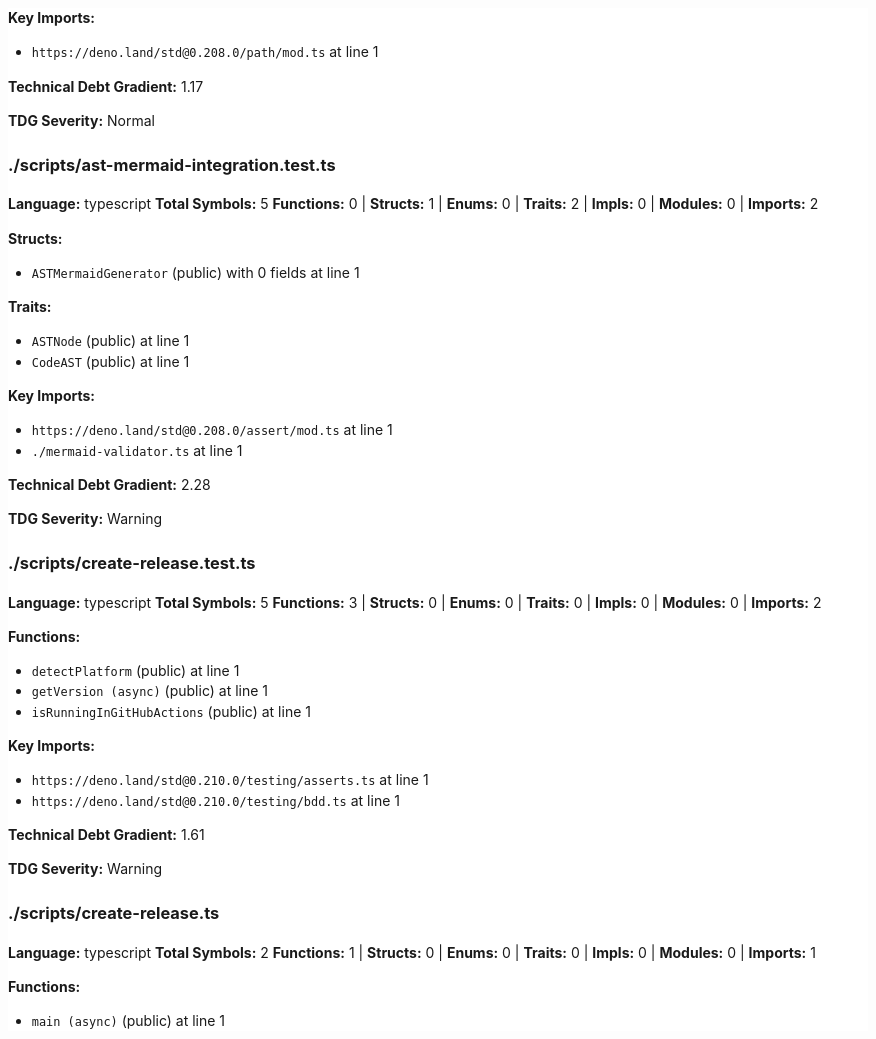 **Key Imports:**
  - `https://deno.land/std@0.208.0/path/mod.ts` at line 1

**Technical Debt Gradient:** 1.17

**TDG Severity:** Normal

### ./scripts/ast-mermaid-integration.test.ts

**Language:** typescript
**Total Symbols:** 5
**Functions:** 0 | **Structs:** 1 | **Enums:** 0 | **Traits:** 2 | **Impls:** 0 | **Modules:** 0 | **Imports:** 2

**Structs:**
  - `ASTMermaidGenerator` (public) with 0 fields at line 1

**Traits:**
  - `ASTNode` (public) at line 1
  - `CodeAST` (public) at line 1

**Key Imports:**
  - `https://deno.land/std@0.208.0/assert/mod.ts` at line 1
  - `./mermaid-validator.ts` at line 1

**Technical Debt Gradient:** 2.28

**TDG Severity:** Warning

### ./scripts/create-release.test.ts

**Language:** typescript
**Total Symbols:** 5
**Functions:** 3 | **Structs:** 0 | **Enums:** 0 | **Traits:** 0 | **Impls:** 0 | **Modules:** 0 | **Imports:** 2

**Functions:**
  - `detectPlatform` (public) at line 1
  - `getVersion (async)` (public) at line 1
  - `isRunningInGitHubActions` (public) at line 1

**Key Imports:**
  - `https://deno.land/std@0.210.0/testing/asserts.ts` at line 1
  - `https://deno.land/std@0.210.0/testing/bdd.ts` at line 1

**Technical Debt Gradient:** 1.61

**TDG Severity:** Warning

### ./scripts/create-release.ts

**Language:** typescript
**Total Symbols:** 2
**Functions:** 1 | **Structs:** 0 | **Enums:** 0 | **Traits:** 0 | **Impls:** 0 | **Modules:** 0 | **Imports:** 1

**Functions:**
  - `main (async)` (public) at line 1
